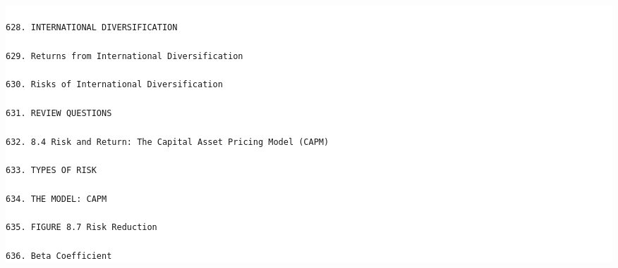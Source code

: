                                                                                                                                                                                                                                                                                                                                                                                                                                                                                                                                                                                                                        628. INTERNATIONAL DIVERSIFICATION
                                                                                                                                                                                                                                                                                                                                                                                                                                                                                                                                                                                                                       629. Returns from International Diversification
                                                                                                                                                                                                                                                                                                                                                                                                                                                                                                                                                                                                                       630. Risks of International Diversification
                                                                                                                                                                                                                                                                                                                                                                                                                                                                                                                                                                                                                       631. REVIEW QUESTIONS
                                                                                                                                                                                                                                                                                                                                                                                                                                                                                                                                                                                                                       632. 8.4 Risk and Return: The Capital Asset Pricing Model (CAPM)
                                                                                                                                                                                                                                                                                                                                                                                                                                                                                                                                                                                                                       633. TYPES OF RISK
                                                                                                                                                                                                                                                                                                                                                                                                                                                                                                                                                                                                                       634. THE MODEL: CAPM
                                                                                                                                                                                                                                                                                                                                                                                                                                                                                                                                                                                                                       635. FIGURE 8.7 Risk Reduction
                                                                                                                                                                                                                                                                                                                                                                                                                                                                                                                                                                                                                       636. Beta Coefficient